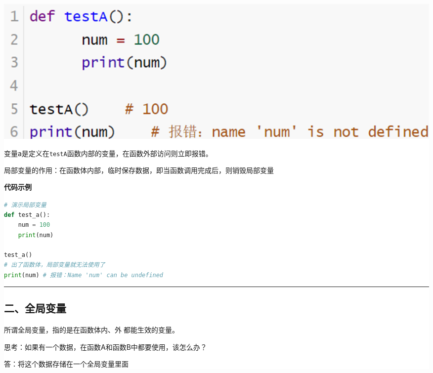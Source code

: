 ![image-20240401154752871](assets/image-20240401154752871.png)

变量a是定义在`testA`函数内部的变量，在函数外部访问则立即报错。

局部变量的作用：在函数体内部，临时保存数据，即当函数调用完成后，则销毁局部变量

**代码示例**

~~~python
# 演示局部变量
def test_a():
    num = 100
    print(num)

test_a()
# 出了函数体，局部变量就无法使用了
print(num) # 报错：Name 'num' can be undefined 
~~~

---

## 二、全局变量

所谓全局变量，指的是在函数体内、外 都能生效的变量。

思考：如果有一个数据，在函数A和函数B中都要使用，该怎么办？

答：将这个数据存储在一个全局变量里面
